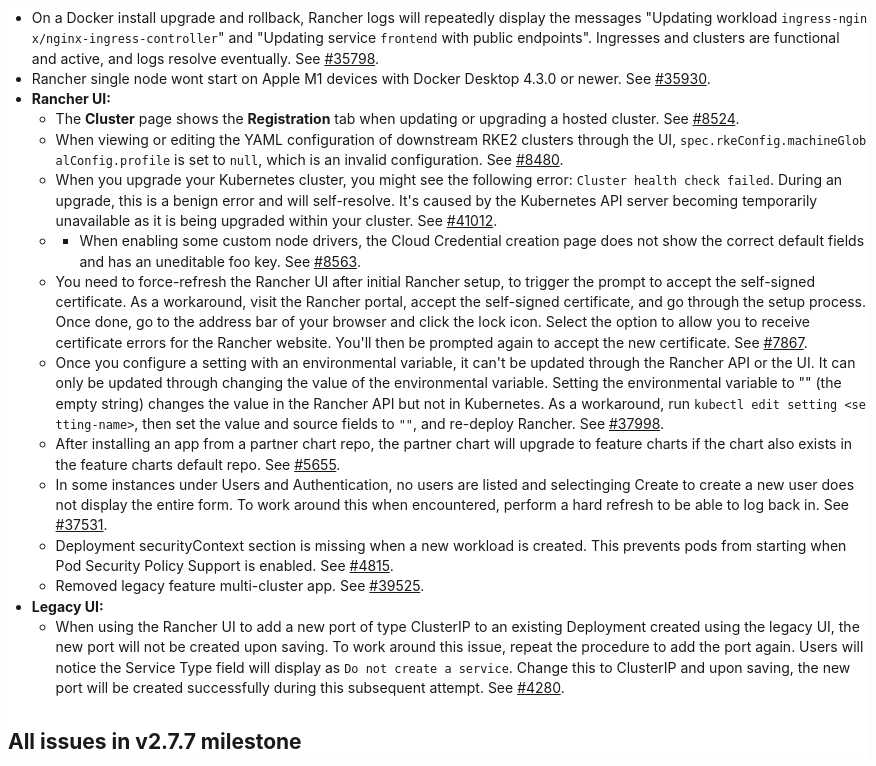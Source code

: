   - On a Docker install upgrade and rollback, Rancher logs will repeatedly display the messages "Updating workload `ingress-nginx/nginx-ingress-controller`" and "Updating service `frontend` with public endpoints". Ingresses and clusters are functional and active, and logs resolve eventually. See [#35798](https://github.com/rancher/rancher/issues/35798).
  - Rancher single node wont start on Apple M1 devices with Docker Desktop 4.3.0 or newer. See [#35930](https://github.com/rancher/rancher/issues/35930).
- **Rancher UI:**
  - The **Cluster** page shows the **Registration** tab when updating or upgrading a hosted cluster. See [#8524](https://github.com/rancher/dashboard/issues/8524).
  - When viewing or editing the YAML configuration of downstream RKE2 clusters through the UI, `spec.rkeConfig.machineGlobalConfig.profile` is set to `null`, which is an invalid configuration. See [#8480](https://github.com/rancher/dashboard/issues/8480).
  - When you upgrade your Kubernetes cluster, you might see the following error: `Cluster health check failed`. During an upgrade, this is a benign error and will self-resolve. It's caused by the Kubernetes API server becoming temporarily unavailable as it is being upgraded within your cluster. See [#41012](https://github.com/rancher/rancher/issues/41012).
  - - When enabling some custom node drivers, the Cloud Credential creation page does not show the correct default fields and has an uneditable foo key. See [#8563](https://github.com/rancher/dashboard/issues/8563).
  - You need to force-refresh the Rancher UI after initial Rancher setup, to trigger the prompt to accept the self-signed certificate. As a workaround, visit the Rancher portal, accept the self-signed certificate, and go through the setup process. Once done, go to the address bar of your browser and click the lock icon. Select the option to allow you to receive certificate errors for the Rancher website. You'll then be prompted again to accept the new certificate. See [#7867](https://github.com/rancher/dashboard/issues/7867).
  - Once you configure a setting with an environmental variable, it can't be updated through the Rancher API or the UI. It can only be updated through changing the value of the environmental variable. Setting the environmental variable to "" (the empty string) changes the value in the Rancher API but not in Kubernetes. As a workaround, run `kubectl edit setting <setting-name>`, then set the value and source fields to `""`, and re-deploy Rancher. See [#37998](https://github.com/rancher/rancher/issues/37998).
  - After installing an app from a partner chart repo, the partner chart will upgrade to feature charts if the chart also exists in the feature charts default repo. See [#5655](https://github.com/rancher/dashboard/issues/5655).
  - In some instances under Users and Authentication, no users are listed and selectinging Create to create a new user does not display the entire form. To work around this when encountered, perform a hard refresh to be able to log back in. See [#37531](https://github.com/rancher/rancher/issues/37531).
  - Deployment securityContext section is missing when a new workload is created. This prevents pods from starting when Pod Security Policy Support is enabled. See [#4815](https://github.com/rancher/dashboard/issues/4815).
  - Removed legacy feature multi-cluster app. See [#39525](https://github.com/rancher/rancher/issues/39525).
- **Legacy UI:**
  - When using the Rancher UI to add a new port of type ClusterIP to an existing Deployment created using the legacy UI, the new port will not be created upon saving. To work around this issue, repeat the procedure to add the port again. Users will notice the Service Type field will display as `Do not create a service`. Change this to ClusterIP and upon saving, the new port will be created successfully during this subsequent attempt. See [#4280](https://github.com/rancher/dashboard/issues/4280).


## All issues in v2.7.7 milestone
